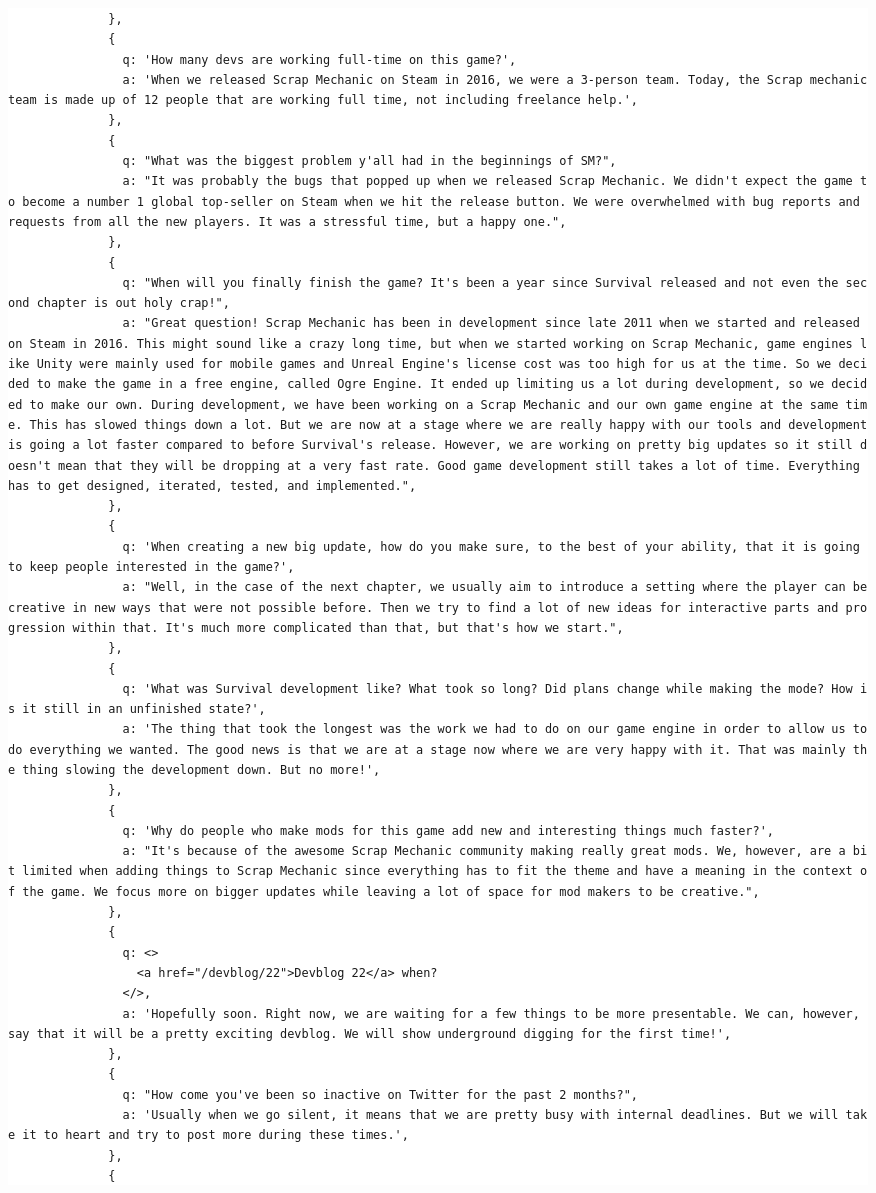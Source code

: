                   },
                  {
                    q: 'How many devs are working full-time on this game?',
                    a: 'When we released Scrap Mechanic on Steam in 2016, we were a 3-person team. Today, the Scrap mechanic team is made up of 12 people that are working full time, not including freelance help.',
                  },
                  {
                    q: "What was the biggest problem y'all had in the beginnings of SM?",
                    a: "It was probably the bugs that popped up when we released Scrap Mechanic. We didn't expect the game to become a number 1 global top-seller on Steam when we hit the release button. We were overwhelmed with bug reports and requests from all the new players. It was a stressful time, but a happy one.",
                  },
                  {
                    q: "When will you finally finish the game? It's been a year since Survival released and not even the second chapter is out holy crap!",
                    a: "Great question! Scrap Mechanic has been in development since late 2011 when we started and released on Steam in 2016. This might sound like a crazy long time, but when we started working on Scrap Mechanic, game engines like Unity were mainly used for mobile games and Unreal Engine's license cost was too high for us at the time. So we decided to make the game in a free engine, called Ogre Engine. It ended up limiting us a lot during development, so we decided to make our own. During development, we have been working on a Scrap Mechanic and our own game engine at the same time. This has slowed things down a lot. But we are now at a stage where we are really happy with our tools and development is going a lot faster compared to before Survival's release. However, we are working on pretty big updates so it still doesn't mean that they will be dropping at a very fast rate. Good game development still takes a lot of time. Everything has to get designed, iterated, tested, and implemented.",
                  },
                  {
                    q: 'When creating a new big update, how do you make sure, to the best of your ability, that it is going to keep people interested in the game?',
                    a: "Well, in the case of the next chapter, we usually aim to introduce a setting where the player can be creative in new ways that were not possible before. Then we try to find a lot of new ideas for interactive parts and progression within that. It's much more complicated than that, but that's how we start.",
                  },
                  {
                    q: 'What was Survival development like? What took so long? Did plans change while making the mode? How is it still in an unfinished state?',
                    a: 'The thing that took the longest was the work we had to do on our game engine in order to allow us to do everything we wanted. The good news is that we are at a stage now where we are very happy with it. That was mainly the thing slowing the development down. But no more!',
                  },
                  {
                    q: 'Why do people who make mods for this game add new and interesting things much faster?',
                    a: "It's because of the awesome Scrap Mechanic community making really great mods. We, however, are a bit limited when adding things to Scrap Mechanic since everything has to fit the theme and have a meaning in the context of the game. We focus more on bigger updates while leaving a lot of space for mod makers to be creative.",
                  },
                  {
                    q: <>
                      <a href="/devblog/22">Devblog 22</a> when?
                    </>,
                    a: 'Hopefully soon. Right now, we are waiting for a few things to be more presentable. We can, however, say that it will be a pretty exciting devblog. We will show underground digging for the first time!',
                  },
                  {
                    q: "How come you've been so inactive on Twitter for the past 2 months?",
                    a: 'Usually when we go silent, it means that we are pretty busy with internal deadlines. But we will take it to heart and try to post more during these times.',
                  },
                  {